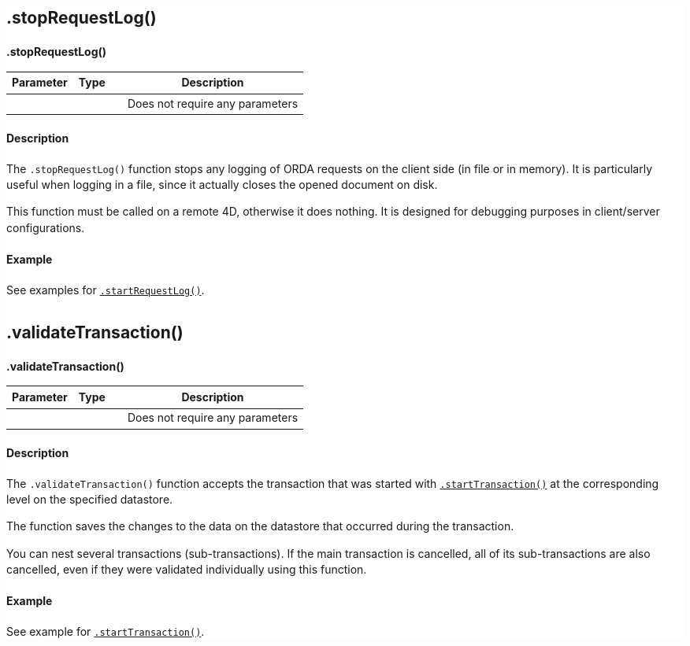 







## .stopRequestLog()


**.stopRequestLog()**  


|Parameter|Type||Description|
|---|---|---|---|
||||Does not require any parameters|



#### Description

The `.stopRequestLog()` function stops any logging of ORDA requests on the client side (in file or in memory). It is particularly useful when logging in a file, since it actually closes the opened document on disk.

This function must be called on a remote 4D, otherwise it does nothing. It is designed for debugging purposes in client/server configurations.


#### Example

See examples for [`.startRequestLog()`](#startrequestlog).







## .validateTransaction()



**.validateTransaction()**  


|Parameter|Type||Description|
|---|---|---|---|
||||Does not require any parameters|



#### Description

The `.validateTransaction()` function accepts the transaction that was started with [`.startTransaction()`](#starttransaction) at the corresponding level on the specified datastore.

The function saves the changes to the data on the datastore that occurred during the transaction.

You can nest several transactions (sub-transactions). If the main transaction is cancelled, all of its sub-transactions are also cancelled, even if they were validated individually using this function.


#### Example

See example for [`.startTransaction()`](#starttransaction).


